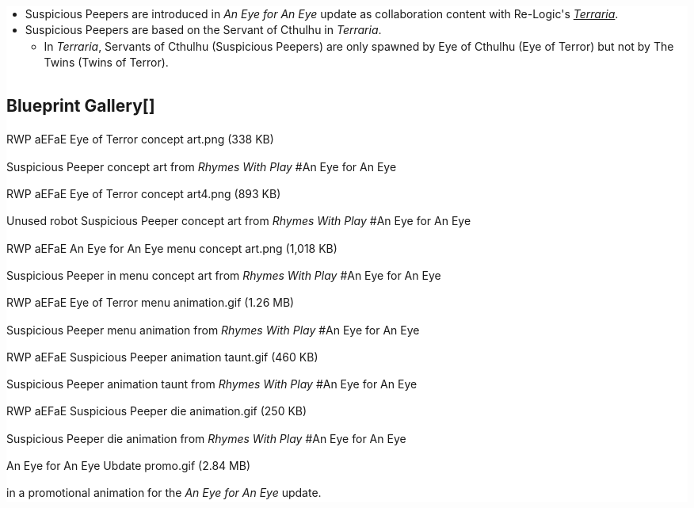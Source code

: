 * Suspicious Peepers are introduced in *An Eye for An Eye* update as collaboration content with Re-Logic's [*Terraria*](https://terraria.fandom.com/wiki/Terraria).
* Suspicious Peepers are based on the Servant of Cthulhu in *Terraria*.
  + In *Terraria*, Servants of Cthulhu (Suspicious Peepers) are only spawned by Eye of Cthulhu (Eye of Terror) but not by The Twins (Twins of Terror).

## Blueprint Gallery[]

RWP aEFaE Eye of Terror concept art.png (338 KB)

Suspicious Peeper concept art from *Rhymes With Play* #An Eye for An Eye

RWP aEFaE Eye of Terror concept art4.png (893 KB)

Unused robot Suspicious Peeper concept art from *Rhymes With Play* #An Eye for An Eye

RWP aEFaE An Eye for An Eye menu concept art.png (1,018 KB)

Suspicious Peeper in menu concept art from *Rhymes With Play* #An Eye for An Eye

RWP aEFaE Eye of Terror menu animation.gif (1.26 MB)

Suspicious Peeper menu animation from *Rhymes With Play* #An Eye for An Eye

RWP aEFaE Suspicious Peeper animation taunt.gif (460 KB)

Suspicious Peeper animation taunt from *Rhymes With Play* #An Eye for An Eye

RWP aEFaE Suspicious Peeper die animation.gif (250 KB)

Suspicious Peeper die animation from *Rhymes With Play* #An Eye for An Eye

An Eye for An Eye Ubdate promo.gif (2.84 MB)

in a promotional animation for the *An Eye for An Eye* update.